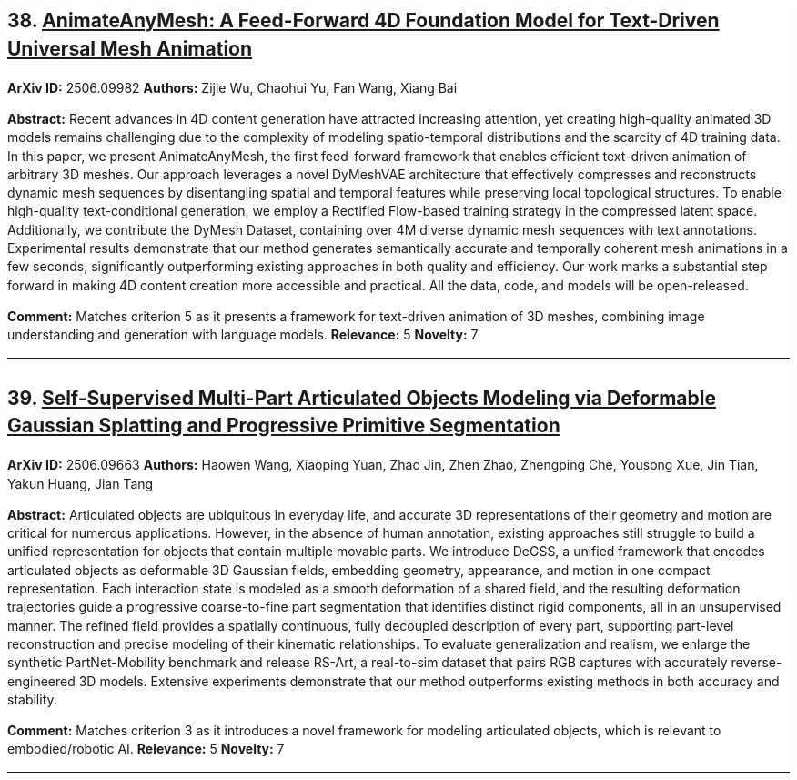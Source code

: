 ## 38. [AnimateAnyMesh: A Feed-Forward 4D Foundation Model for Text-Driven Universal Mesh Animation](https://arxiv.org/abs/2506.09982) <a id="link38"></a>
**ArXiv ID:** 2506.09982
**Authors:** Zijie Wu, Chaohui Yu, Fan Wang, Xiang Bai

**Abstract:**  Recent advances in 4D content generation have attracted increasing attention, yet creating high-quality animated 3D models remains challenging due to the complexity of modeling spatio-temporal distributions and the scarcity of 4D training data. In this paper, we present AnimateAnyMesh, the first feed-forward framework that enables efficient text-driven animation of arbitrary 3D meshes. Our approach leverages a novel DyMeshVAE architecture that effectively compresses and reconstructs dynamic mesh sequences by disentangling spatial and temporal features while preserving local topological structures. To enable high-quality text-conditional generation, we employ a Rectified Flow-based training strategy in the compressed latent space. Additionally, we contribute the DyMesh Dataset, containing over 4M diverse dynamic mesh sequences with text annotations. Experimental results demonstrate that our method generates semantically accurate and temporally coherent mesh animations in a few seconds, significantly outperforming existing approaches in both quality and efficiency. Our work marks a substantial step forward in making 4D content creation more accessible and practical. All the data, code, and models will be open-released.

**Comment:** Matches criterion 5 as it presents a framework for text-driven animation of 3D meshes, combining image understanding and generation with language models.
**Relevance:** 5
**Novelty:** 7

---

## 39. [Self-Supervised Multi-Part Articulated Objects Modeling via Deformable Gaussian Splatting and Progressive Primitive Segmentation](https://arxiv.org/abs/2506.09663) <a id="link39"></a>
**ArXiv ID:** 2506.09663
**Authors:** Haowen Wang, Xiaoping Yuan, Zhao Jin, Zhen Zhao, Zhengping Che, Yousong Xue, Jin Tian, Yakun Huang, Jian Tang

**Abstract:**  Articulated objects are ubiquitous in everyday life, and accurate 3D representations of their geometry and motion are critical for numerous applications. However, in the absence of human annotation, existing approaches still struggle to build a unified representation for objects that contain multiple movable parts. We introduce DeGSS, a unified framework that encodes articulated objects as deformable 3D Gaussian fields, embedding geometry, appearance, and motion in one compact representation. Each interaction state is modeled as a smooth deformation of a shared field, and the resulting deformation trajectories guide a progressive coarse-to-fine part segmentation that identifies distinct rigid components, all in an unsupervised manner. The refined field provides a spatially continuous, fully decoupled description of every part, supporting part-level reconstruction and precise modeling of their kinematic relationships. To evaluate generalization and realism, we enlarge the synthetic PartNet-Mobility benchmark and release RS-Art, a real-to-sim dataset that pairs RGB captures with accurately reverse-engineered 3D models. Extensive experiments demonstrate that our method outperforms existing methods in both accuracy and stability.

**Comment:** Matches criterion 3 as it introduces a novel framework for modeling articulated objects, which is relevant to embodied/robotic AI.
**Relevance:** 5
**Novelty:** 7

---